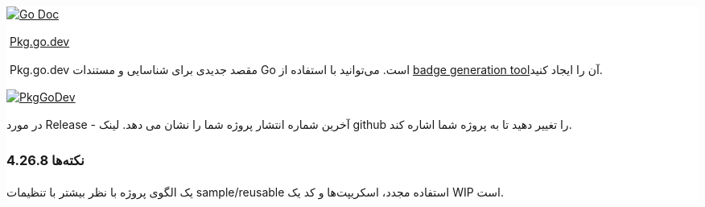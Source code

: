   

[![Go Doc](https://camo.githubusercontent.com/fe1188b9f0668a1e0a543e1cbcc6fb28d50a52f74d04e99407f8e6405a7132cd/68747470733a2f2f696d672e736869656c64732e696f2f62616467652f676f646f632d7265666572656e63652d626c75652e7376673f7374796c653d666c61742d737175617265)](http://godoc.org/github.com/golang-standards/project-layout)

  

‏ [Pkg.go.dev](https://pkg.go.dev/)

‏ Pkg.go.dev مقصد جدیدی برای شناسایی و مستندات Go است. می‌توانید با استفاده از [badge generation tool](https://pkg.go.dev/badge)آن را ایجاد کنید.

  

[![PkgGoDev](https://camo.githubusercontent.com/2f374e52d47edc4ea0e93661bc0eb204743e26718e423a31ae87bac272385081/68747470733a2f2f706b672e676f2e6465762f62616467652f6769746875622e636f6d2f676f6c616e672d7374616e64617264732f70726f6a6563742d6c61796f7574)](https://pkg.go.dev/github.com/golang-standards/project-layout)

  

در مورد Release - آخرین شماره انتشار پروژه شما را نشان می دهد. لینک github را تغییر دهید تا به پروژه شما اشاره کند.

  
  

### 4.26.8 نکته‌ها

  

یک الگوی پروژه با نظر بیشتر با تنظیمات sample/reusable استفاده مجدد، اسکریپت‌ها و کد یک WIP است.